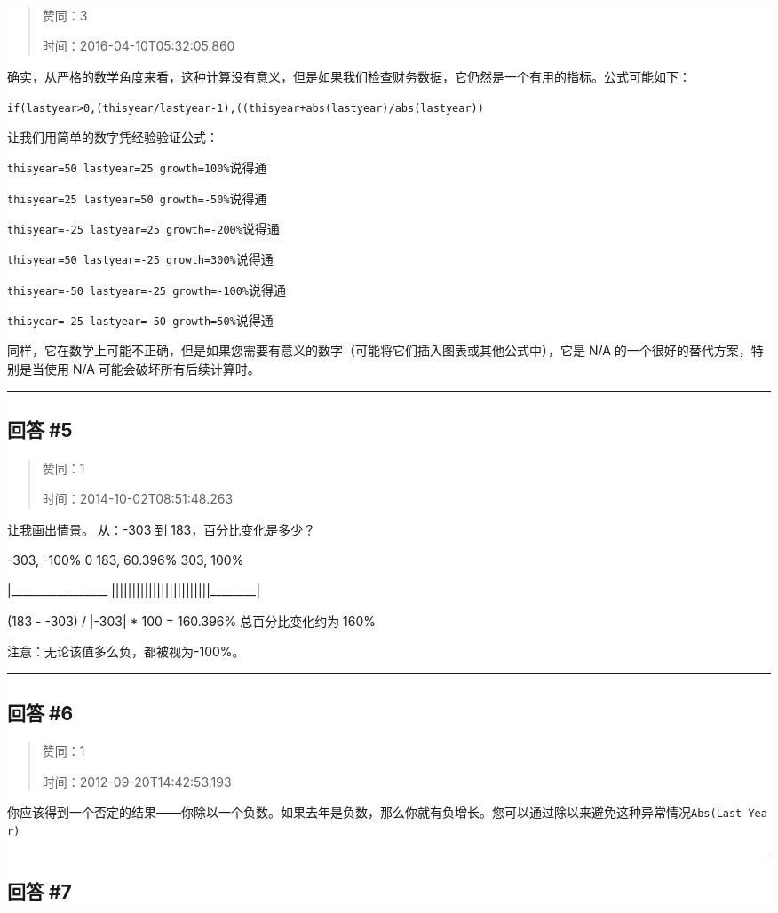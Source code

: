 > 赞同：3
> 
> 时间：2016-04-10T05:32:05.860

确实，从严格的数学角度来看，这种计算没有意义，但是如果我们检查财务数据，它仍然是一个有用的指标。公式可能如下：

`if(lastyear>0,(thisyear/lastyear-1),((thisyear+abs(lastyear)/abs(lastyear))`

让我们用简单的数字凭经验验证公式：

`thisyear=50 lastyear=25 growth=100%`说得通

`thisyear=25 lastyear=50 growth=-50%`说得通

`thisyear=-25 lastyear=25 growth=-200%`说得通

`thisyear=50 lastyear=-25 growth=300%`说得通

`thisyear=-50 lastyear=-25 growth=-100%`说得通

`thisyear=-25 lastyear=-50 growth=50%`说得通

同样，它在数学上可能不正确，但是如果您需要有意义的数字（可能将它们插入图表或其他公式中），它是 N/A 的一个很好的替代方案，特别是当使用 N/A 可能会破坏所有后续计算时。

* * *

## 回答 #5

> 赞同：1
> 
> 时间：2014-10-02T08:51:48.263

让我画出情景。
从：-303 到 183，百分比变化是多少？

-303, -100% 0 183, 60.396% 303, 100%

|_________________ ||||||||||||||||||||||||________|

(183 - -303) / |-303| * 100 = 160.396%
总百分比变化约为 160%

注意：无论该值多么负，都被视为-100%。

* * *

## 回答 #6

> 赞同：1
> 
> 时间：2012-09-20T14:42:53.193

你应该得到一个否定的结果——你除以一个负数。如果去年是负数，那么你就有负增长。您可以通过除以来避免这种异常情况`Abs(Last Year)`

* * *

## 回答 #7
